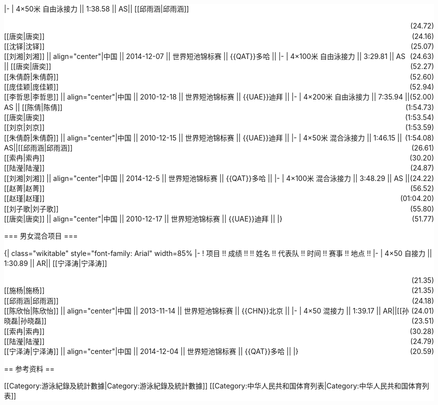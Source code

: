 |-
| 4×50米 自由泳接力 || 1:38.58 || AS|| [[邱雨涵|邱雨涵]] <div style="float: right">(24.72)</div><br />[[唐奕|唐奕]] <div style="float: right">(24.16)</div><br />[[沈铎|沈铎]] <div style="float: right">(25.07)</div><br />[[刘湘|刘湘]] <div style="float: right">(24.63)</div>|| align="center"|中国 || 2014-12-07 ||  世界短池锦标赛 || {{QAT}}多哈 ||
|-
| 4×100米 自由泳接力 || 3:29.81 || AS || [[唐奕|唐奕]] <div style="float: right">(52.27)</div><br />[[朱倩蔚|朱倩蔚]] <div style="float: right">(52.60)</div><br />[[庞佳颖|庞佳颖]] <div style="float: right">(52.94)</div><br />[[李哲思|李哲思]] <div style="float: right">(52.00)</div> || align="center"|中国 || 2010-12-18 || 世界短池锦标赛 || {{UAE}}迪拜 ||
|-
| 4×200米 自由泳接力 || 7:35.94 || AS || [[陈倩|陈倩]] <div style="float: right">(1:54.73)</div><br />[[唐奕|唐奕]] <div style="float: right">(1:53.54)</div><br />[[刘京|刘京]] <div style="float: right">(1:53.59)</div><br />[[朱倩蔚|朱倩蔚]] <div style="float: right">(1:54.08)</div> || align="center"|中国 || 2010-12-15 || 世界短池锦标赛 || {{UAE}}迪拜 ||
|-
| 4×50米 混合泳接力 || 1:46.15 || AS||[[邱雨涵|邱雨涵]] <div style="float: right">(26.61)</div><br />[[索冉|索冉]] <div style="float: right">(30.20)</div><br />[[陆瀅|陆瀅]] <div style="float: right">(24.87)</div><br />[[刘湘|刘湘]] <div style="float: right">(24.22)</div> || align="center"|中国 || 2014-12-5 ||  世界短池锦标赛 || {{QAT}}多哈 ||
|-
| 4×100米 混合泳接力 || 3:48.29 || AS || [[赵菁|赵菁]] <div style="float: right">(56.52)</div><br />[[赵瑾|赵瑾]] <div style="float: right">(01:04.20)</div><br />[[刘子歌|刘子歌]] <div style="float: right">(55.80)</div><br />[[唐奕|唐奕]] <div style="float: right">(51.77)</div> || align="center"|中国 || 2010-12-17 || 世界短池锦标赛 || {{UAE}}迪拜 ||
|}

=== 男女混合项目 ===

{| class="wikitable" style="font-family: Arial" width=85%
|-
! 项目 !! 成绩 !! !! 姓名 !! 代表队  !! 时间 !! 赛事 !! 地点 !!
|-
| 4×50 自接力 || 1:30.89 || AR|| [[宁泽涛|宁泽涛]] <div style="float: right">(21.35)</div><br />[[施杨|施杨]] <div style="float: right">(21.35)</div><br />[[邱雨涵|邱雨涵]] <div style="float: right">(24.18)</div><br />[[陈欣怡|陈欣怡]] <div style="float: right">(24.01)</div>|| align="center"|中国 || 2013-11-14 ||  世界短池锦标赛 || {{CHN}}北京 ||
|-
| 4×50 混接力 || 1:39.17 || AR||[[孙晓磊|孙晓磊]] <div style="float: right">(23.51)</div><br />[[索冉|索冉]] <div style="float: right">(30.28)</div><br />[[陆瀅|陆瀅]] <div style="float: right">(24.79)</div><br />[[宁泽涛|宁泽涛]] <div style="float: right">(20.59)</div> || align="center"|中国 || 2014-12-04 ||  世界短池锦标赛 || {{QAT}}多哈 ||
|}

== 参考资料 ==


[[Category:游泳紀錄及統計數據|Category:游泳紀錄及統計數據]]
[[Category:中华人民共和国体育列表|Category:中华人民共和国体育列表]]